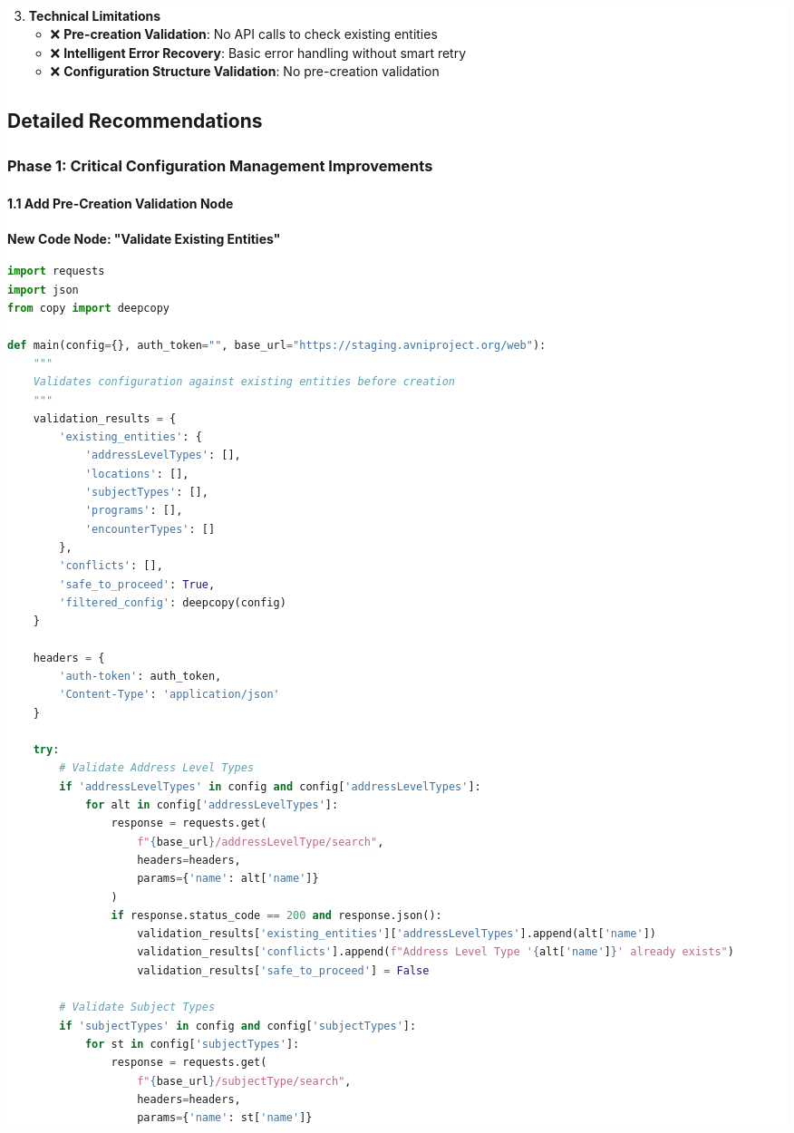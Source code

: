 3. **Technical Limitations**
   - ❌ **Pre-creation Validation**: No API calls to check existing entities
   - ❌ **Intelligent Error Recovery**: Basic error handling without smart retry
   - ❌ **Configuration Structure Validation**: No pre-creation validation

## Detailed Recommendations

### **Phase 1: Critical Configuration Management Improvements**

#### **1.1 Add Pre-Creation Validation Node**

**New Code Node: "Validate Existing Entities"**

```python
import requests
import json
from copy import deepcopy

def main(config={}, auth_token="", base_url="https://staging.avniproject.org/web"):
    """
    Validates configuration against existing entities before creation
    """
    validation_results = {
        'existing_entities': {
            'addressLevelTypes': [],
            'locations': [],
            'subjectTypes': [],
            'programs': [],
            'encounterTypes': []
        },
        'conflicts': [],
        'safe_to_proceed': True,
        'filtered_config': deepcopy(config)
    }
    
    headers = {
        'auth-token': auth_token,
        'Content-Type': 'application/json'
    }
    
    try:
        # Validate Address Level Types
        if 'addressLevelTypes' in config and config['addressLevelTypes']:
            for alt in config['addressLevelTypes']:
                response = requests.get(
                    f"{base_url}/addressLevelType/search",
                    headers=headers,
                    params={'name': alt['name']}
                )
                if response.status_code == 200 and response.json():
                    validation_results['existing_entities']['addressLevelTypes'].append(alt['name'])
                    validation_results['conflicts'].append(f"Address Level Type '{alt['name']}' already exists")
                    validation_results['safe_to_proceed'] = False
        
        # Validate Subject Types
        if 'subjectTypes' in config and config['subjectTypes']:
            for st in config['subjectTypes']:
                response = requests.get(
                    f"{base_url}/subjectType/search",
                    headers=headers,
                    params={'name': st['name']}
```